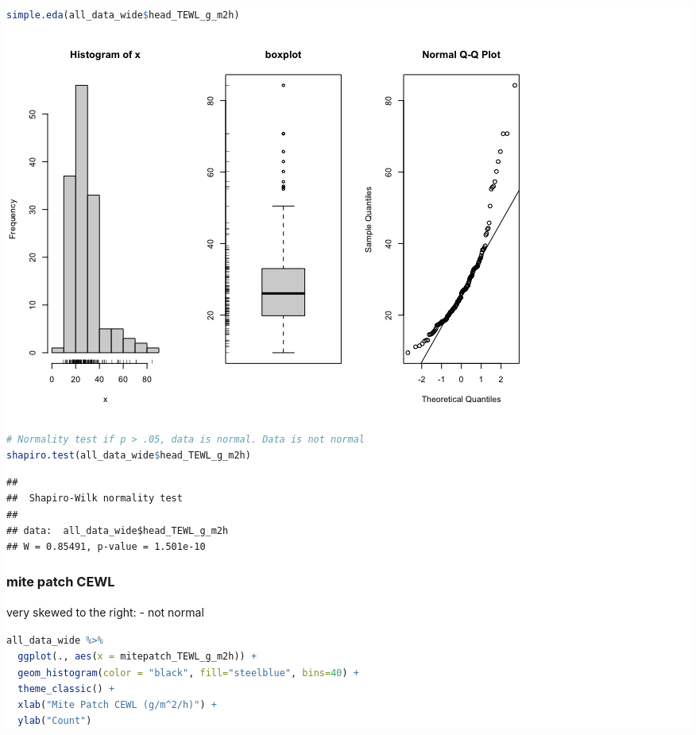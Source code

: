 ``` r
simple.eda(all_data_wide$head_TEWL_g_m2h)
```

![](baseline_files/figure-gfm/unnamed-chunk-20-2.png)

``` r
# Normality test if p > .05, data is normal. Data is not normal
shapiro.test(all_data_wide$head_TEWL_g_m2h)
```

    ## 
    ##  Shapiro-Wilk normality test
    ## 
    ## data:  all_data_wide$head_TEWL_g_m2h
    ## W = 0.85491, p-value = 1.501e-10

### mite patch CEWL

very skewed to the right: - not normal

``` r
all_data_wide %>%
  ggplot(., aes(x = mitepatch_TEWL_g_m2h)) +
  geom_histogram(color = "black", fill="steelblue", bins=40) + 
  theme_classic() +
  xlab("Mite Patch CEWL (g/m^2/h)") + 
  ylab("Count")
```
